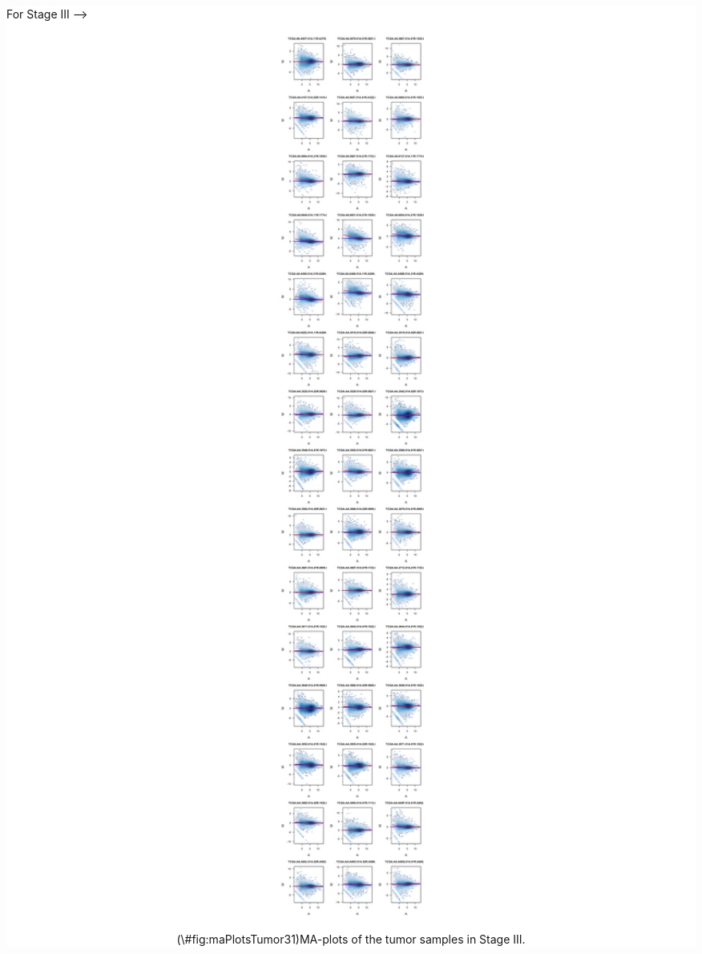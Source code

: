 
For Stage III --> 
<div class="figure" style="text-align: center">
<img src="QAanalysisTumor_files/figure-html/maPlotsTumor3-1.png" alt="MA-plots of the tumor samples in Stage III." width="600" />
<p class="caption">(\#fig:maPlotsTumor31)MA-plots of the tumor samples in Stage III.</p>
</div><div class="figure" style="text-align: center">